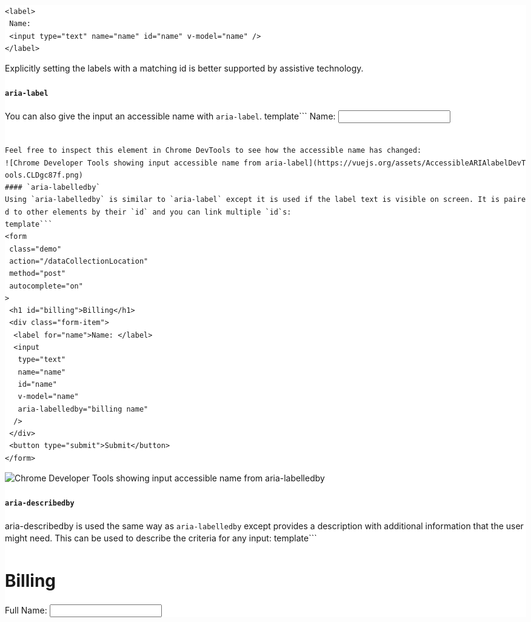 ```
<label>
 Name:
 <input type="text" name="name" id="name" v-model="name" />
</label>
```

Explicitly setting the labels with a matching id is better supported by assistive technology.
#### `aria-label` ​
You can also give the input an accessible name with `aria-label`.
template```
<label for="name">Name: </label>
<input
 type="text"
 name="name"
 id="name"
 v-model="name"
 :aria-label="nameLabel"
/>
```

Feel free to inspect this element in Chrome DevTools to see how the accessible name has changed:
![Chrome Developer Tools showing input accessible name from aria-label](https://vuejs.org/assets/AccessibleARIAlabelDevTools.CLDgc87f.png)
#### `aria-labelledby` ​
Using `aria-labelledby` is similar to `aria-label` except it is used if the label text is visible on screen. It is paired to other elements by their `id` and you can link multiple `id`s:
template```
<form
 class="demo"
 action="/dataCollectionLocation"
 method="post"
 autocomplete="on"
>
 <h1 id="billing">Billing</h1>
 <div class="form-item">
  <label for="name">Name: </label>
  <input
   type="text"
   name="name"
   id="name"
   v-model="name"
   aria-labelledby="billing name"
  />
 </div>
 <button type="submit">Submit</button>
</form>
```

![Chrome Developer Tools showing input accessible name from aria-labelledby](https://vuejs.org/assets/AccessibleARIAlabelledbyDevTools.D7s7v8qX.png)
#### `aria-describedby` ​
aria-describedby is used the same way as `aria-labelledby` except provides a description with additional information that the user might need. This can be used to describe the criteria for any input:
template```
<form
 class="demo"
 action="/dataCollectionLocation"
 method="post"
 autocomplete="on"
>
 <h1 id="billing">Billing</h1>
 <div class="form-item">
  <label for="name">Full Name: </label>
  <input